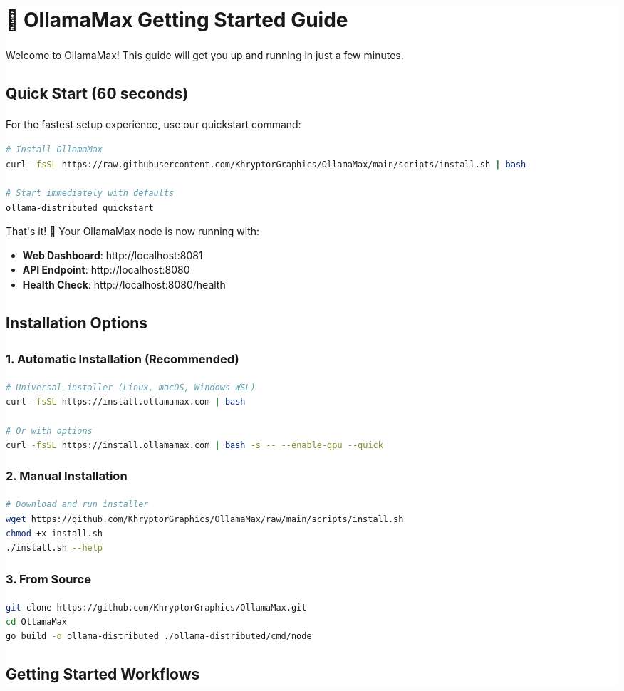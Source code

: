 # 🚀 OllamaMax Getting Started Guide

Welcome to OllamaMax! This guide will get you up and running in just a few minutes.

## Quick Start (60 seconds)

For the fastest setup experience, use our quickstart command:

```bash
# Install OllamaMax
curl -fsSL https://raw.githubusercontent.com/KhryptorGraphics/OllamaMax/main/scripts/install.sh | bash

# Start immediately with defaults
ollama-distributed quickstart
```

That's it! 🎉 Your OllamaMax node is now running with:
- **Web Dashboard**: http://localhost:8081
- **API Endpoint**: http://localhost:8080
- **Health Check**: http://localhost:8080/health

## Installation Options

### 1. Automatic Installation (Recommended)

```bash
# Universal installer (Linux, macOS, Windows WSL)
curl -fsSL https://install.ollamamax.com | bash

# Or with options
curl -fsSL https://install.ollamamax.com | bash -s -- --enable-gpu --quick
```

### 2. Manual Installation

```bash
# Download and run installer
wget https://github.com/KhryptorGraphics/OllamaMax/raw/main/scripts/install.sh
chmod +x install.sh
./install.sh --help
```

### 3. From Source

```bash
git clone https://github.com/KhryptorGraphics/OllamaMax.git
cd OllamaMax
go build -o ollama-distributed ./ollama-distributed/cmd/node
```

## Getting Started Workflows
